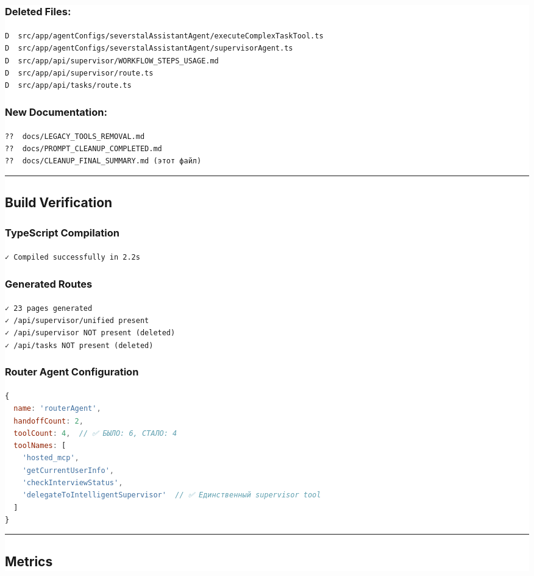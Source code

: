 ### Deleted Files:
```
D  src/app/agentConfigs/severstalAssistantAgent/executeComplexTaskTool.ts
D  src/app/agentConfigs/severstalAssistantAgent/supervisorAgent.ts
D  src/app/api/supervisor/WORKFLOW_STEPS_USAGE.md
D  src/app/api/supervisor/route.ts
D  src/app/api/tasks/route.ts
```

### New Documentation:
```
??  docs/LEGACY_TOOLS_REMOVAL.md
??  docs/PROMPT_CLEANUP_COMPLETED.md
??  docs/CLEANUP_FINAL_SUMMARY.md (этот файл)
```

---

## Build Verification

### TypeScript Compilation
```
✓ Compiled successfully in 2.2s
```

### Generated Routes
```
✓ 23 pages generated
✓ /api/supervisor/unified present
✓ /api/supervisor NOT present (deleted)
✓ /api/tasks NOT present (deleted)
```

### Router Agent Configuration
```javascript
{
  name: 'routerAgent',
  handoffCount: 2,
  toolCount: 4,  // ✅ БЫЛО: 6, СТАЛО: 4
  toolNames: [
    'hosted_mcp',
    'getCurrentUserInfo',
    'checkInterviewStatus',
    'delegateToIntelligentSupervisor'  // ✅ Единственный supervisor tool
  ]
}
```

---

## Metrics
